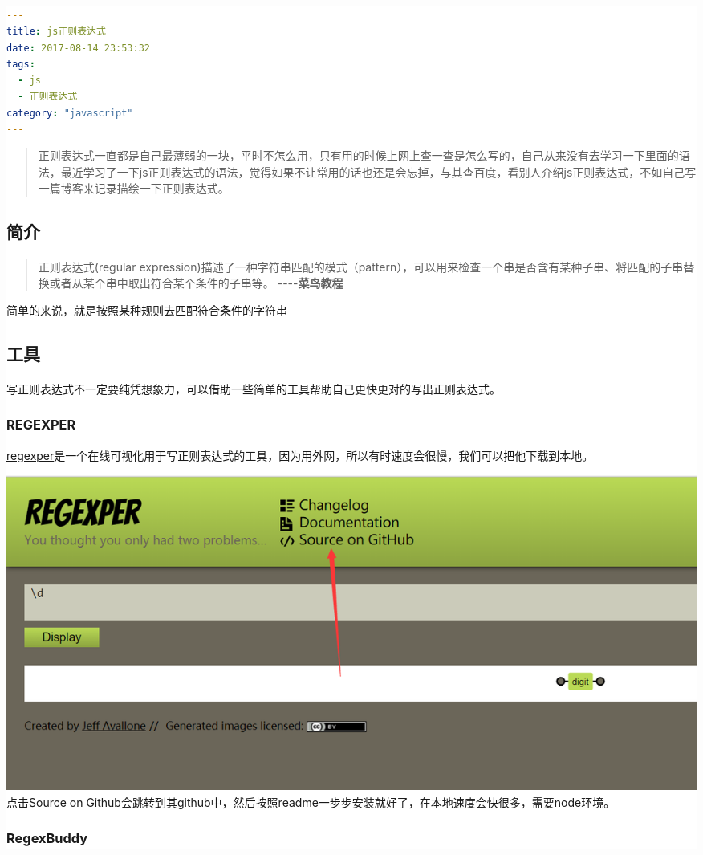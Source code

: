 ```yaml
---
title: js正则表达式
date: 2017-08-14 23:53:32
tags: 
  - js
  - 正则表达式
category: "javascript"
---
```

>正则表达式一直都是自己最薄弱的一块，平时不怎么用，只有用的时候上网上查一查是怎么写的，自己从来没有去学习一下里面的语法，最近学习了一下js正则表达式的语法，觉得如果不让常用的话也还是会忘掉，与其查百度，看别人介绍js正则表达式，不如自己写一篇博客来记录描绘一下正则表达式。

## 简介

>正则表达式(regular expression)描述了一种字符串匹配的模式（pattern），可以用来检查一个串是否含有某种子串、将匹配的子串替换或者从某个串中取出符合某个条件的子串等。 ----**菜鸟教程**

简单的来说，就是按照某种规则去匹配符合条件的字符串

## 工具

写正则表达式不一定要纯凭想象力，可以借助一些简单的工具帮助自己更快更对的写出正则表达式。

### REGEXPER

[regexper](https://regexper.com)是一个在线可视化用于写正则表达式的工具，因为用外网，所以有时速度会很慢，我们可以把他下载到本地。

![pic1](js正则表达式/pic1.png)
点击Source on Github会跳转到其github中，然后按照readme一步步安装就好了，在本地速度会快很多，需要node环境。

### RegexBuddy
